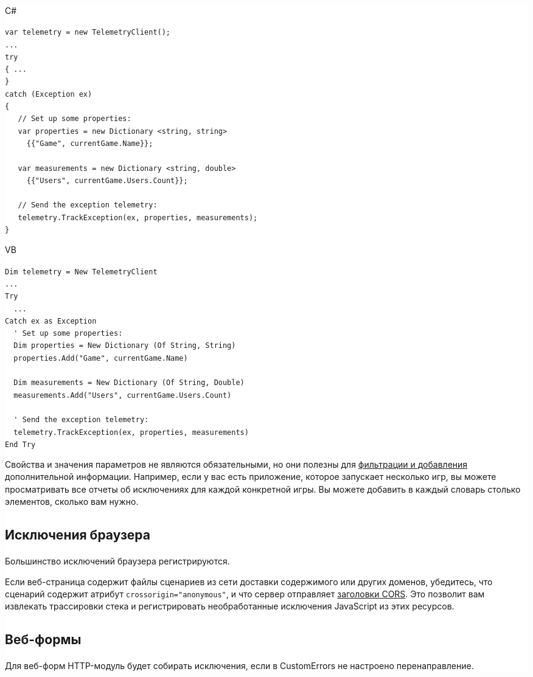 C#

    var telemetry = new TelemetryClient();
    ...
    try 
    { ...
    }
    catch (Exception ex)
    {
       // Set up some properties:
       var properties = new Dictionary <string, string> 
         {{"Game", currentGame.Name}};

       var measurements = new Dictionary <string, double>
         {{"Users", currentGame.Users.Count}};

       // Send the exception telemetry:
       telemetry.TrackException(ex, properties, measurements);
    }

VB

    Dim telemetry = New TelemetryClient
    ...
    Try
      ...
    Catch ex as Exception
      ' Set up some properties:
      Dim properties = New Dictionary (Of String, String)
      properties.Add("Game", currentGame.Name)

      Dim measurements = New Dictionary (Of String, Double)
      measurements.Add("Users", currentGame.Users.Count)
  
      ' Send the exception telemetry:
      telemetry.TrackException(ex, properties, measurements)
    End Try

Свойства и значения параметров не являются обязательными, но они полезны для [фильтрации и добавления][diagnostic] дополнительной информации. Например, если у вас есть приложение, которое запускает несколько игр, вы можете просматривать все отчеты об исключениях для каждой конкретной игры. Вы можете добавить в каждый словарь столько элементов, сколько вам нужно.

## Исключения браузера

Большинство исключений браузера регистрируются.

Если веб-страница содержит файлы сценариев из сети доставки содержимого или других доменов, убедитесь, что сценарий содержит атрибут ```crossorigin="anonymous"```, и что сервер отправляет [заголовки CORS](http://enable-cors.org/). Это позволит вам извлекать трассировки стека и регистрировать необработанные исключения JavaScript из этих ресурсов.

## Веб-формы

Для веб-форм HTTP-модуль будет собирать исключения, если в CustomErrors не настроено перенаправление.


[api]: app-insights-api-custom-events-metrics.md
[azure]: ../insights-perf-analytics.md
[client]: app-insights-javascript.md
[diagnostic]: app-insights-diagnostic-search.md
[greenbrown]: app-insights-start-monitoring-app-health-usage.md
[netlogs]: app-insights-asp-net-trace-logs.md
[redfield]: app-insights-monitor-performance-live-website-now.md
[start]: app-insights-overview.md